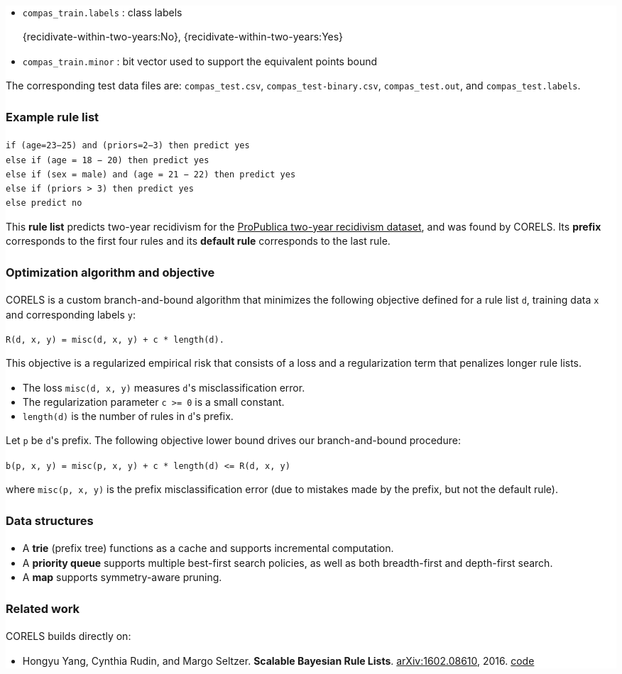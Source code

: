 * `compas_train.labels` : class labels

    {recidivate-within-two-years:No}, {recidivate-within-two-years:Yes}

* `compas_train.minor` : bit vector used to support the equivalent points bound

The corresponding test data files are: `compas_test.csv`, `compas_test-binary.csv`, `compas_test.out`, and `compas_test.labels`.

### Example rule list

    if (age=23−25) and (priors=2−3) then predict yes
    else if (age = 18 − 20) then predict yes
    else if (sex = male) and (age = 21 − 22) then predict yes
    else if (priors > 3) then predict yes
    else predict no

This **rule list** predicts two-year recidivism for the [ProPublica two-year recidivism dataset](https://github.com/propublica/compas-analysis),
and was found by CORELS.
Its **prefix** corresponds to the first four rules and its **default rule** corresponds to the last rule.

### Optimization algorithm and objective

CORELS is a custom branch-and-bound algorithm that minimizes the following objective
defined for a rule list `d`, training data `x` and corresponding labels `y`:

    R(d, x, y) = misc(d, x, y) + c * length(d).

This objective is a regularized empirical risk that consists of a loss
and a regularization term that penalizes longer rule lists.

* The loss `misc(d, x, y)` measures `d`'s misclassification error.
* The regularization parameter `c >= 0` is a small constant.
* `length(d)` is the number of rules in `d`'s prefix.

Let `p` be `d`'s prefix.  The following objective lower bound drives
our branch-and-bound procedure:

    b(p, x, y) = misc(p, x, y) + c * length(d) <= R(d, x, y)

where `misc(p, x, y)` is the prefix misclassification error
(due to mistakes made by the prefix, but not the default rule).

### Data structures

* A **trie** (prefix tree) functions as a cache and supports incremental computation.
* A **priority queue** supports multiple best-first search policies, as well as both breadth-first and depth-first search.
* A **map** supports symmetry-aware pruning.

### Related work

CORELS builds directly on:

* Hongyu Yang, Cynthia Rudin, and Margo Seltzer.
**Scalable Bayesian Rule Lists**. [arXiv:1602.08610](https://arxiv.org/abs/1602.08610), 2016. [code](https://github.com/Hongyuy/sbrlmod)
